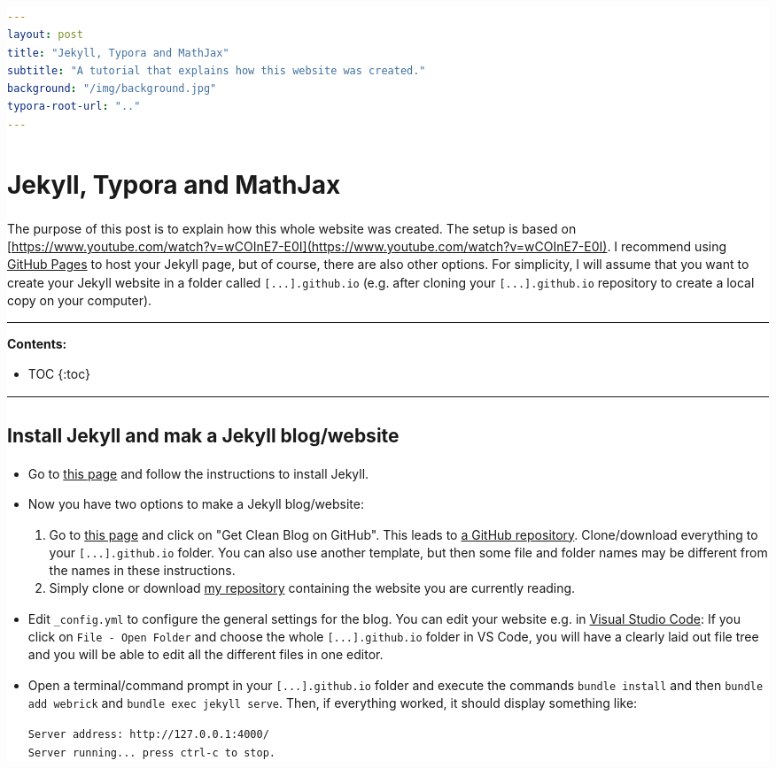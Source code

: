 ```yaml
---
layout: post
title: "Jekyll, Typora and MathJax"
subtitle: "A tutorial that explains how this website was created."
background: "/img/background.jpg"
typora-root-url: ".."
---
```


# Jekyll, Typora and MathJax

The purpose of this post is to explain how this whole website was created. The setup is based on [https://www.youtube.com/watch?v=wCOInE7-E0I](https://www.youtube.com/watch?v=wCOInE7-E0I). I recommend using [GitHub Pages](https://pages.github.com/) to host your Jekyll page, but of course, there are also other options. For simplicity, I will assume that you want to create your Jekyll website in a folder called `[...].github.io` (e.g. after cloning your `[...].github.io` repository to create a local copy on your computer).

---

**Contents:**

- TOC
{:toc}
---

## Install Jekyll and mak a Jekyll blog/website

- Go to [this page](https://jekyllrb.com/docs/installation/windows/) and follow the instructions to install Jekyll.

- Now you have two options to make a Jekyll blog/website:
  1. Go to [this page](https://jekyllthemes.io/theme/startbootstrap-clean-blog-jekyll) and click on "Get Clean Blog on GitHub". This leads to [a GitHub repository](https://github.com/StartBootstrap/startbootstrap-clean-blog-jekyll). Clone/download everything to your `[...].github.io` folder. You can also use another template, but then some file and folder names may be different from the names in these instructions.
  2. Simply clone or download [my repository](https://github.com/tspeckhofer/tspeckhofer.github.io) containing the website you are currently reading.

- Edit `_config.yml` to configure the general settings for the blog. You can edit your website e.g. in [Visual Studio Code](https://code.visualstudio.com/): If you click on `File - Open Folder` and choose the whole `[...].github.io` folder in VS Code, you will have a clearly laid out file tree and you will be able to edit all the different files in one editor.

- Open a terminal/command prompt in your `[...].github.io` folder and execute the commands `bundle install` and then `bundle add webrick` and `bundle exec jekyll serve`. Then, if everything worked, it should display something like:

  ~~~
  Server address: http://127.0.0.1:4000/
  Server running... press ctrl-c to stop.
  ~~~
